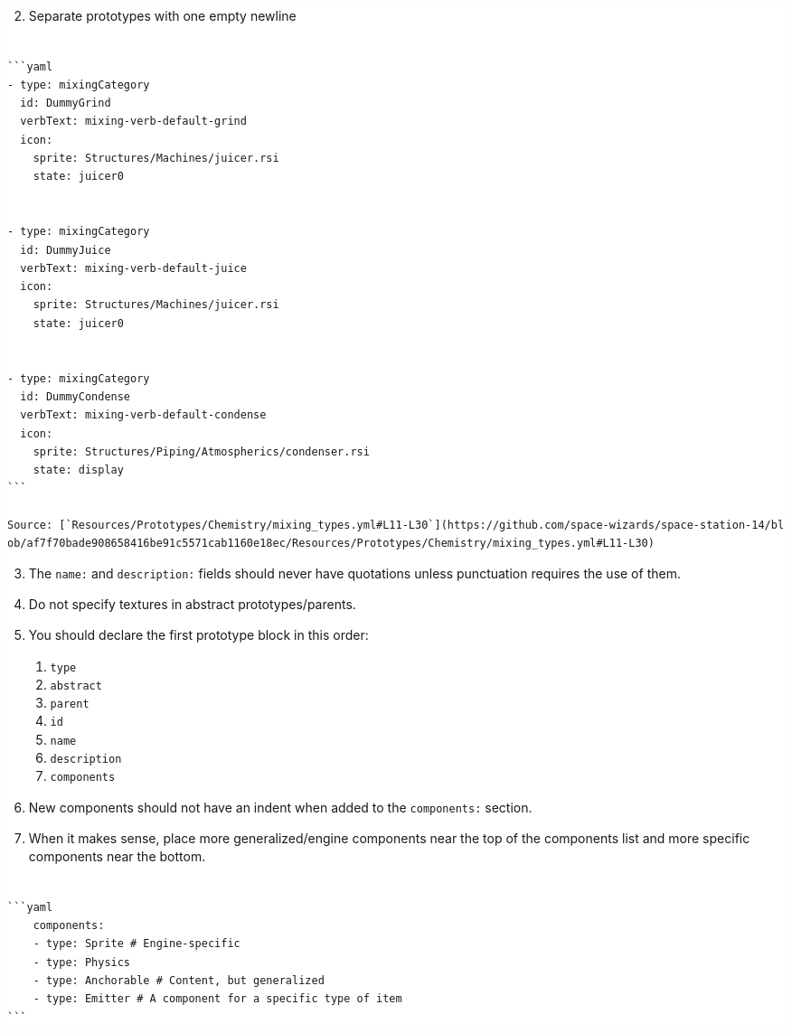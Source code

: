 2. Separate prototypes with one empty newline

````admonish example title="YAML Prototype Newline Example" collapsible=true

```yaml
- type: mixingCategory
  id: DummyGrind
  verbText: mixing-verb-default-grind
  icon:
    sprite: Structures/Machines/juicer.rsi
    state: juicer0


- type: mixingCategory
  id: DummyJuice
  verbText: mixing-verb-default-juice
  icon:
    sprite: Structures/Machines/juicer.rsi
    state: juicer0


- type: mixingCategory
  id: DummyCondense
  verbText: mixing-verb-default-condense
  icon:
    sprite: Structures/Piping/Atmospherics/condenser.rsi
    state: display
```

Source: [`Resources/Prototypes/Chemistry/mixing_types.yml#L11-L30`](https://github.com/space-wizards/space-station-14/blob/af7f70bade908658416be91c5571cab1160e18ec/Resources/Prototypes/Chemistry/mixing_types.yml#L11-L30)
````

3. The `name:` and `description:` fields should never have quotations unless punctuation requires the use of them.

4. Do not specify textures in abstract prototypes/parents.

5. You should declare the first prototype block in this order:

   1. `type`
   2. `abstract`
   3. `parent`
   4. `id`
   5. `name`
   6. `description`
   7. `components`

6. New components should not have an indent when added to the `components:` section.

7. When it makes sense, place more generalized/engine components near the top of the components list and more specific components near the bottom.

````admonish example title="Generalized Components Example" collapsible=true

```yaml
    components:
    - type: Sprite # Engine-specific
    - type: Physics
    - type: Anchorable # Content, but generalized
    - type: Emitter # A component for a specific type of item
```

````
